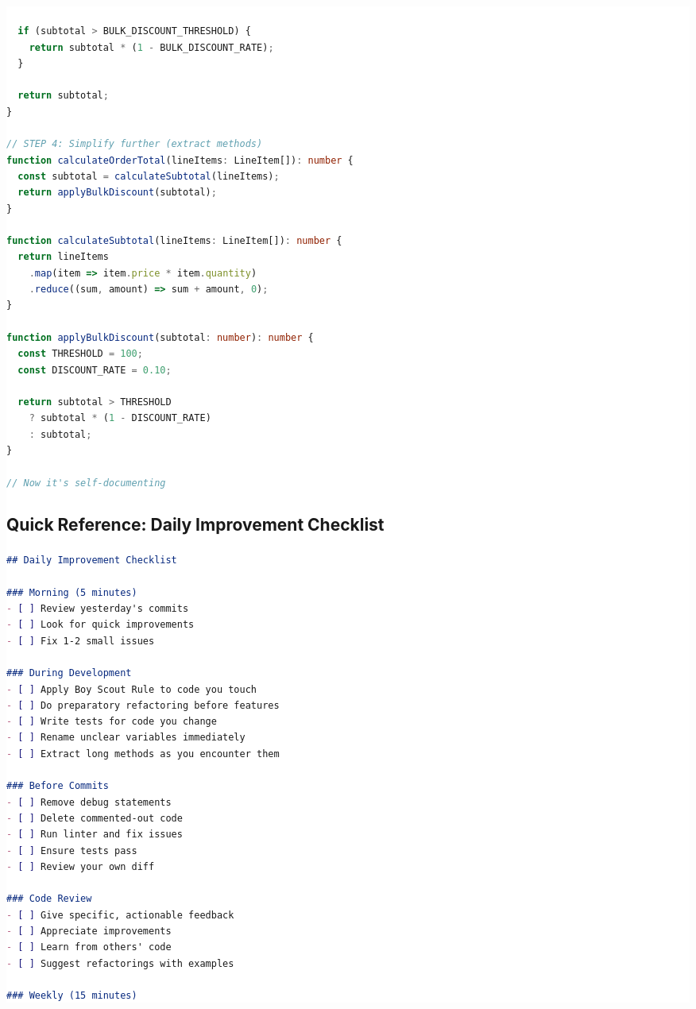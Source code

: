 ```typescript

  if (subtotal > BULK_DISCOUNT_THRESHOLD) {
    return subtotal * (1 - BULK_DISCOUNT_RATE);
  }

  return subtotal;
}

// STEP 4: Simplify further (extract methods)
function calculateOrderTotal(lineItems: LineItem[]): number {
  const subtotal = calculateSubtotal(lineItems);
  return applyBulkDiscount(subtotal);
}

function calculateSubtotal(lineItems: LineItem[]): number {
  return lineItems
    .map(item => item.price * item.quantity)
    .reduce((sum, amount) => sum + amount, 0);
}

function applyBulkDiscount(subtotal: number): number {
  const THRESHOLD = 100;
  const DISCOUNT_RATE = 0.10;

  return subtotal > THRESHOLD
    ? subtotal * (1 - DISCOUNT_RATE)
    : subtotal;
}

// Now it's self-documenting
```

## Quick Reference: Daily Improvement Checklist

```markdown
## Daily Improvement Checklist

### Morning (5 minutes)
- [ ] Review yesterday's commits
- [ ] Look for quick improvements
- [ ] Fix 1-2 small issues

### During Development
- [ ] Apply Boy Scout Rule to code you touch
- [ ] Do preparatory refactoring before features
- [ ] Write tests for code you change
- [ ] Rename unclear variables immediately
- [ ] Extract long methods as you encounter them

### Before Commits
- [ ] Remove debug statements
- [ ] Delete commented-out code
- [ ] Run linter and fix issues
- [ ] Ensure tests pass
- [ ] Review your own diff

### Code Review
- [ ] Give specific, actionable feedback
- [ ] Appreciate improvements
- [ ] Learn from others' code
- [ ] Suggest refactorings with examples

### Weekly (15 minutes)
```